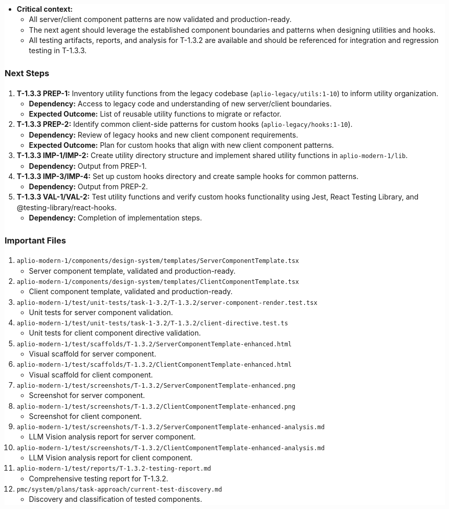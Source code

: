 - **Critical context:**
  - All server/client component patterns are now validated and production-ready.
  - The next agent should leverage the established component boundaries and patterns when designing utilities and hooks.
  - All testing artifacts, reports, and analysis for T-1.3.2 are available and should be referenced for integration and regression testing in T-1.3.3.

### Next Steps
1. **T-1.3.3 PREP-1:** Inventory utility functions from the legacy codebase (`aplio-legacy/utils:1-10`) to inform utility organization.
   - **Dependency:** Access to legacy code and understanding of new server/client boundaries.
   - **Expected Outcome:** List of reusable utility functions to migrate or refactor.
2. **T-1.3.3 PREP-2:** Identify common client-side patterns for custom hooks (`aplio-legacy/hooks:1-10`).
   - **Dependency:** Review of legacy hooks and new client component requirements.
   - **Expected Outcome:** Plan for custom hooks that align with new client component patterns.
3. **T-1.3.3 IMP-1/IMP-2:** Create utility directory structure and implement shared utility functions in `aplio-modern-1/lib`.
   - **Dependency:** Output from PREP-1.
4. **T-1.3.3 IMP-3/IMP-4:** Set up custom hooks directory and create sample hooks for common patterns.
   - **Dependency:** Output from PREP-2.
5. **T-1.3.3 VAL-1/VAL-2:** Test utility functions and verify custom hooks functionality using Jest, React Testing Library, and @testing-library/react-hooks.
   - **Dependency:** Completion of implementation steps.

### Important Files
1. `aplio-modern-1/components/design-system/templates/ServerComponentTemplate.tsx`  
   - Server component template, validated and production-ready.
2. `aplio-modern-1/components/design-system/templates/ClientComponentTemplate.tsx`  
   - Client component template, validated and production-ready.
3. `aplio-modern-1/test/unit-tests/task-1-3.2/T-1.3.2/server-component-render.test.tsx`  
   - Unit tests for server component validation.
4. `aplio-modern-1/test/unit-tests/task-1-3.2/T-1.3.2/client-directive.test.ts`  
   - Unit tests for client component directive validation.
5. `aplio-modern-1/test/scaffolds/T-1.3.2/ServerComponentTemplate-enhanced.html`  
   - Visual scaffold for server component.
6. `aplio-modern-1/test/scaffolds/T-1.3.2/ClientComponentTemplate-enhanced.html`  
   - Visual scaffold for client component.
7. `aplio-modern-1/test/screenshots/T-1.3.2/ServerComponentTemplate-enhanced.png`  
   - Screenshot for server component.
8. `aplio-modern-1/test/screenshots/T-1.3.2/ClientComponentTemplate-enhanced.png`  
   - Screenshot for client component.
9. `aplio-modern-1/test/screenshots/T-1.3.2/ServerComponentTemplate-enhanced-analysis.md`  
   - LLM Vision analysis report for server component.
10. `aplio-modern-1/test/screenshots/T-1.3.2/ClientComponentTemplate-enhanced-analysis.md`  
    - LLM Vision analysis report for client component.
11. `aplio-modern-1/test/reports/T-1.3.2-testing-report.md`  
    - Comprehensive testing report for T-1.3.2.
12. `pmc/system/plans/task-approach/current-test-discovery.md`  
    - Discovery and classification of tested components.
